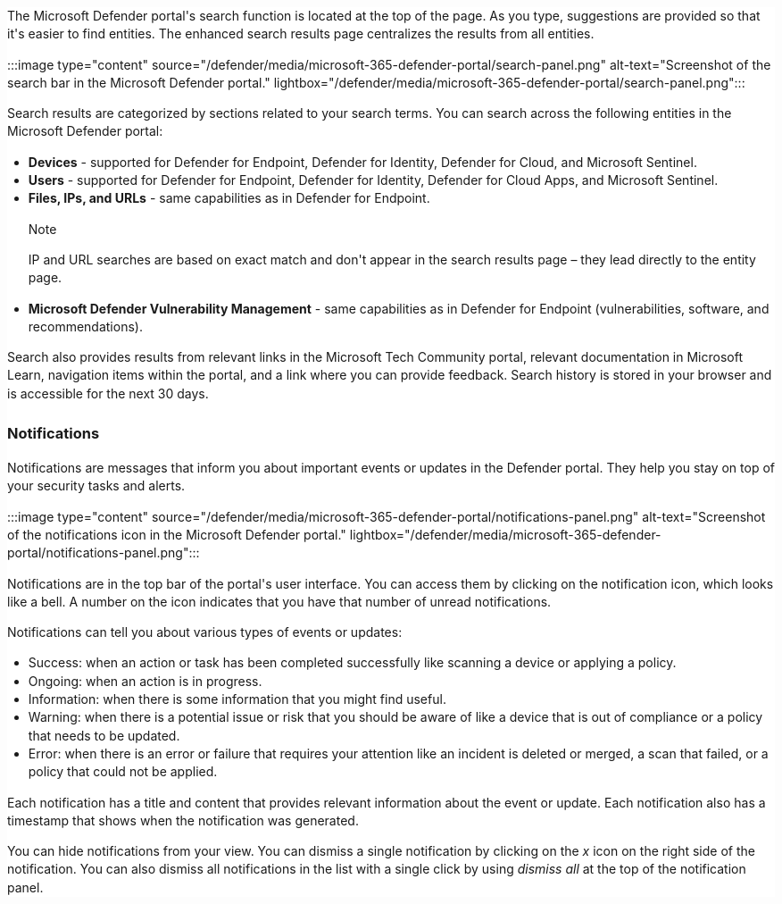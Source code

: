 The Microsoft Defender portal's search function is located at the top of the page. As you type, suggestions are provided so that it's easier to find entities. The enhanced search results page centralizes the results from all entities.

:::image type="content" source="/defender/media/microsoft-365-defender-portal/search-panel.png" alt-text="Screenshot of the search bar in the Microsoft Defender portal." lightbox="/defender/media/microsoft-365-defender-portal/search-panel.png":::

Search results are categorized by sections related to your search terms. You can search across the following entities in the Microsoft Defender portal:

- **Devices** - supported for Defender for Endpoint, Defender for Identity, Defender for Cloud, and Microsoft Sentinel.
- **Users** - supported for Defender for Endpoint, Defender for Identity, Defender for Cloud Apps, and Microsoft Sentinel.
- **Files, IPs, and URLs** - same capabilities as in Defender for Endpoint.
  > [!NOTE]
  > IP and URL searches are based on exact match and don't appear in the search results page – they lead directly to the entity page.
- **Microsoft Defender Vulnerability Management** - same capabilities as in Defender for Endpoint (vulnerabilities, software, and recommendations).

Search also provides results from relevant links in the Microsoft Tech Community portal, relevant documentation in Microsoft Learn, navigation items within the portal, and a link where you can provide feedback. Search history is stored in your browser and is accessible for the next 30 days.

### Notifications

Notifications are messages that inform you about important events or updates in the Defender portal. They help you stay on top of your security tasks and alerts.

:::image type="content" source="/defender/media/microsoft-365-defender-portal/notifications-panel.png" alt-text="Screenshot of the notifications icon in the Microsoft Defender portal." lightbox="/defender/media/microsoft-365-defender-portal/notifications-panel.png":::

Notifications are in the top bar of the portal's user interface. You can access them by clicking on the notification icon, which looks like a bell. A number on the icon indicates that you have that number of unread notifications.

Notifications can tell you about various types of events or updates:

- Success: when an action or task has been completed successfully like scanning a device or applying a policy.
- Ongoing: when an action is in progress.
- Information: when there is some information that you might find useful.
- Warning: when there is a potential issue or risk that you should be aware of like a device that is out of compliance or a policy that needs to be updated.
- Error: when there is an error or failure that requires your attention like an incident is deleted or merged, a scan that failed, or a policy that could not be applied.

Each notification has a title and content that provides relevant information about the event or update. Each notification also has a timestamp that shows when the notification was generated.

You can hide notifications from your view. You can dismiss a single notification by clicking on the *x* icon on the right side of the notification. You can also dismiss all notifications in the list with a single click by using *dismiss all* at the top of the notification panel.
